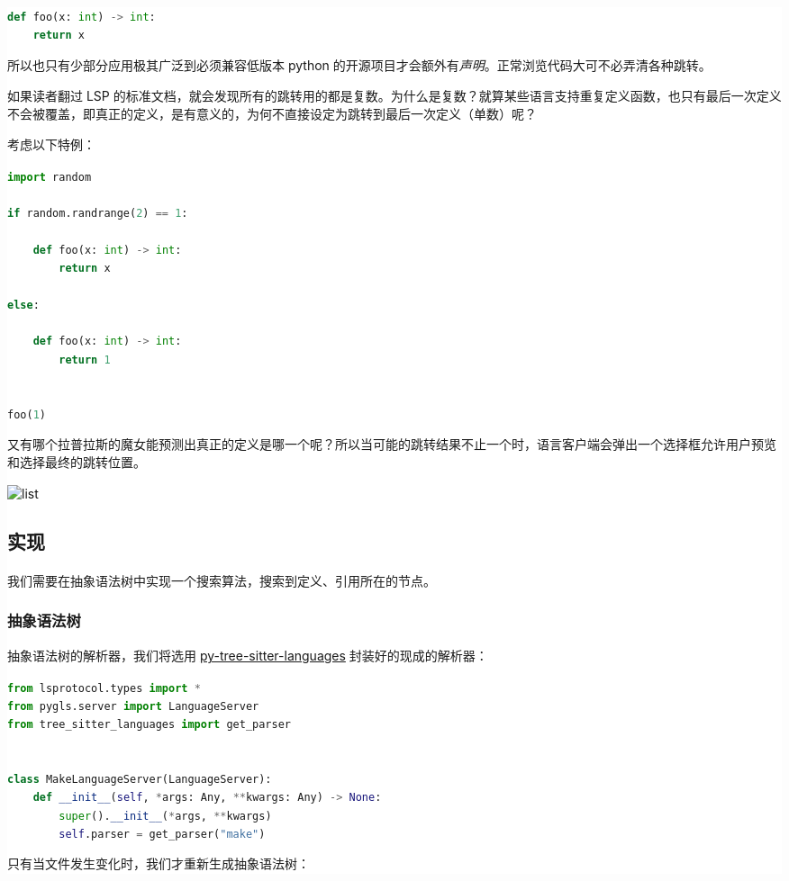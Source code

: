 ```python
def foo(x: int) -> int:
    return x
```

所以也只有少部分应用极其广泛到必须兼容低版本 python 的开源项目才会额外有*声明*。正常浏览代码大可不必弄清各种跳转。

如果读者翻过 LSP 的标准文档，就会发现所有的跳转用的都是复数。为什么是复数？就算某些语言支持重复定义函数，也只有最后一次定义不会被覆盖，即真正的定义，是有意义的，为何不直接设定为跳转到最后一次定义（单数）呢？

考虑以下特例：

```python
import random

if random.randrange(2) == 1:

    def foo(x: int) -> int:
        return x

else:

    def foo(x: int) -> int:
        return 1


foo(1)
```

又有哪个拉普拉斯的魔女能预测出真正的定义是哪一个呢？所以当可能的跳转结果不止一个时，语言客户端会弹出一个选择框允许用户预览和选择最终的跳转位置。

![list](https://github.com/Freed-Wu/Freed-Wu.github.io/assets/32936898/50cafbd5-3a2c-4f93-a07c-eb84088ae9ca)

## 实现

我们需要在抽象语法树中实现一个搜索算法，搜索到定义、引用所在的节点。

### 抽象语法树

抽象语法树的解析器，我们将选用 [py-tree-sitter-languages](https://github.com/grantjenks/py-tree-sitter-languages) 封装好的现成的解析器：

```python
from lsprotocol.types import *
from pygls.server import LanguageServer
from tree_sitter_languages import get_parser


class MakeLanguageServer(LanguageServer):
    def __init__(self, *args: Any, **kwargs: Any) -> None:
        super().__init__(*args, **kwargs)
        self.parser = get_parser("make")
```

只有当文件发生变化时，我们才重新生成抽象语法树：
